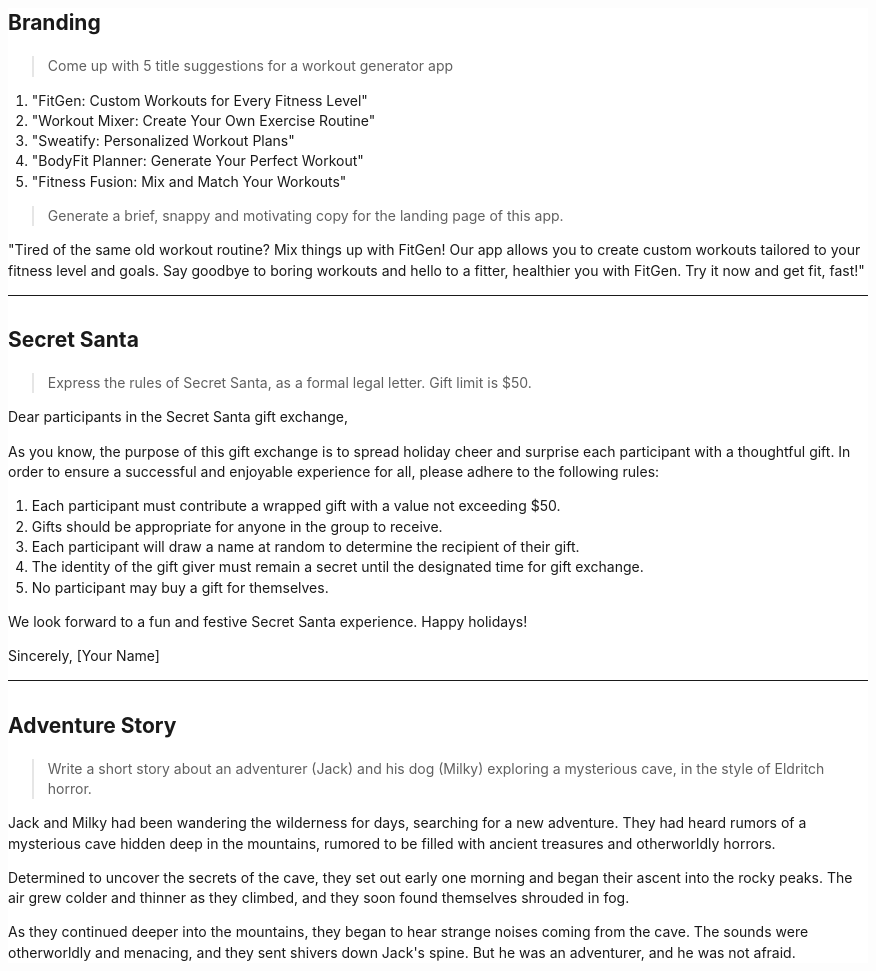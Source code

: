 ## Branding

> Come up with 5 title suggestions for a workout generator app

1.  "FitGen: Custom Workouts for Every Fitness Level"
2.  "Workout Mixer: Create Your Own Exercise Routine"
3.  "Sweatify: Personalized Workout Plans"
4.  "BodyFit Planner: Generate Your Perfect Workout"
5.  "Fitness Fusion: Mix and Match Your Workouts"

> Generate a brief, snappy and motivating copy for the landing page of this app.

"Tired of the same old workout routine? Mix things up with FitGen! Our app allows you to create custom workouts tailored to your fitness level and goals. Say goodbye to boring workouts and hello to a fitter, healthier you with FitGen. Try it now and get fit, fast!"

---

## Secret Santa

> Express the rules of Secret Santa, as a formal legal letter. Gift limit is $50.

Dear participants in the Secret Santa gift exchange,

As you know, the purpose of this gift exchange is to spread holiday cheer and surprise each participant with a thoughtful gift. In order to ensure a successful and enjoyable experience for all, please adhere to the following rules:

1.  Each participant must contribute a wrapped gift with a value not exceeding $50.
2.  Gifts should be appropriate for anyone in the group to receive.
3.  Each participant will draw a name at random to determine the recipient of their gift.
4.  The identity of the gift giver must remain a secret until the designated time for gift exchange.
5.  No participant may buy a gift for themselves.

We look forward to a fun and festive Secret Santa experience. Happy holidays!

Sincerely, [Your Name]

---

## Adventure Story

> Write a short story about an adventurer (Jack) and his dog (Milky) exploring a mysterious cave, in the style of Eldritch horror.

Jack and Milky had been wandering the wilderness for days, searching for a new adventure. They had heard rumors of a mysterious cave hidden deep in the mountains, rumored to be filled with ancient treasures and otherworldly horrors.

Determined to uncover the secrets of the cave, they set out early one morning and began their ascent into the rocky peaks. The air grew colder and thinner as they climbed, and they soon found themselves shrouded in fog.

As they continued deeper into the mountains, they began to hear strange noises coming from the cave. The sounds were otherworldly and menacing, and they sent shivers down Jack's spine. But he was an adventurer, and he was not afraid.
